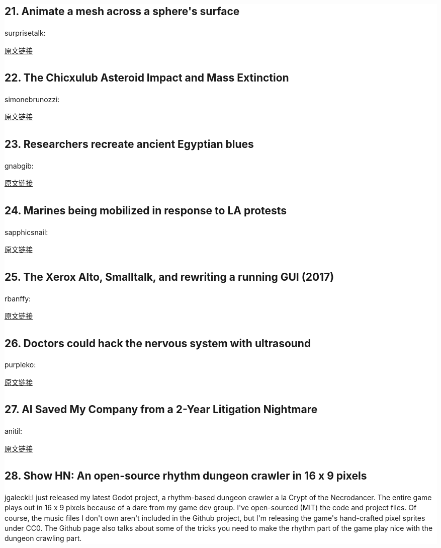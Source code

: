 ## 21. Animate a mesh across a sphere's surface

surprisetalk:

[原文链接](https://garden.bradwoods.io/notes/javascript/three-js/animate-a-mesh-on-a-spheres-surface)

## 22. The Chicxulub Asteroid Impact and Mass Extinction

simonebrunozzi:

[原文链接](https://www.science.org/doi/10.1126/science.1177265)

## 23. Researchers recreate ancient Egyptian blues

gnabgib:

[原文链接](https://news.wsu.edu/press-release/2025/06/02/researchers-recreate-ancient-egyptian-blues/)

## 24. Marines being mobilized in response to LA protests

sapphicsnail:

[原文链接](https://www.cnn.com/2025/06/09/politics/marines-mobilized-los-angeles-protests)

## 25. The Xerox Alto, Smalltalk, and rewriting a running GUI (2017)

rbanffy:

[原文链接](https://www.righto.com/2017/10/the-xerox-alto-smalltalk-and-rewriting.html)

## 26. Doctors could hack the nervous system with ultrasound

purpleko:

[原文链接](https://spectrum.ieee.org/focused-ultrasound-stimulation-inflammation-diabetes)

## 27. AI Saved My Company from a 2-Year Litigation Nightmare

anitil:

[原文链接](https://tylertringas.com/ai-legal/)

## 28. Show HN: An open-source rhythm dungeon crawler in 16 x 9 pixels

jgalecki:I just released my latest Godot project, a rhythm-based dungeon crawler a la Crypt of the Necrodancer. The entire game plays out in 16 x 9 pixels because of a dare from my game dev group. I&#x27;ve open-sourced (MIT) the code and project files. Of course, the music files I don&#x27;t own aren&#x27;t included in the Github project, but I&#x27;m releasing the game&#x27;s hand-crafted pixel sprites under CC0. The Github page also talks about some of the tricks you need to make the rhythm part of the game play nice with the dungeon crawling part.

